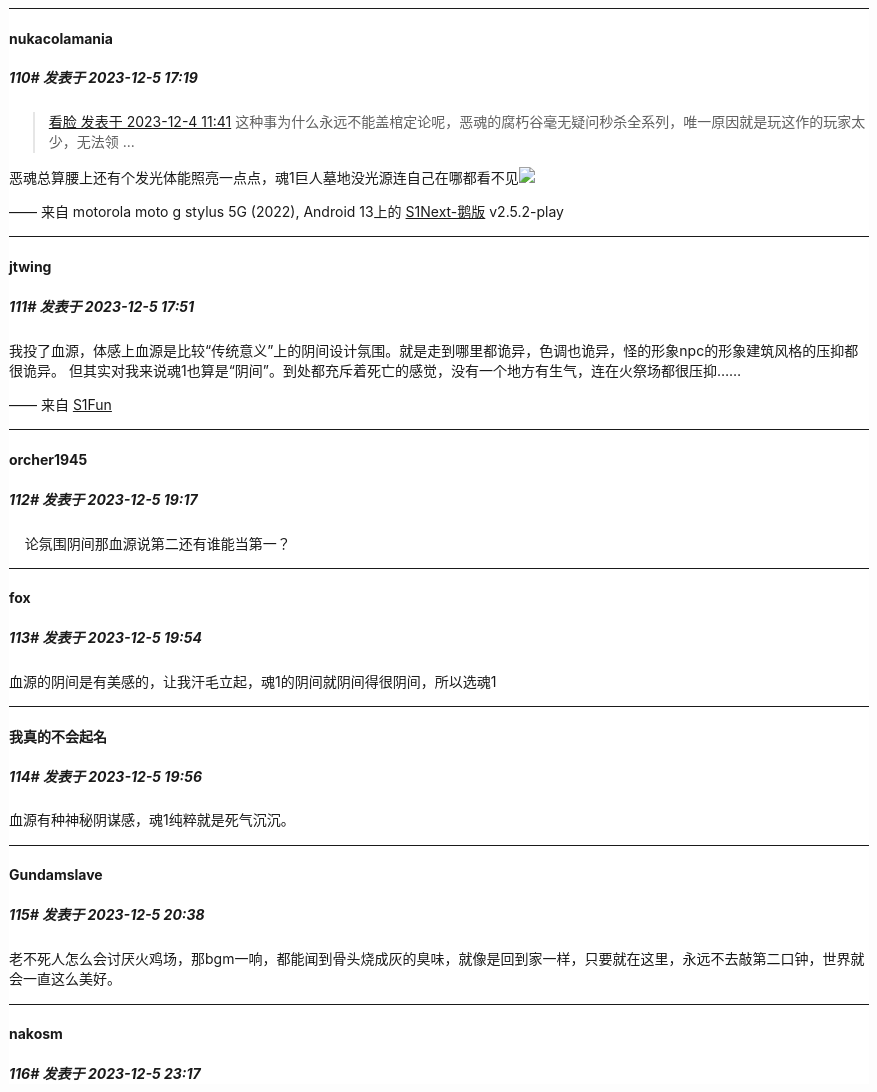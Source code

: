 *****

####  nukacolamania  
##### 110#       发表于 2023-12-5 17:19

<blockquote><a href="httphttps://bbs.saraba1st.com/2b/forum.php?mod=redirect&amp;goto=findpost&amp;pid=63217732&amp;ptid=2162875" target="_blank">看脸 发表于 2023-12-4 11:41</a>
这种事为什么永远不能盖棺定论呢，恶魂的腐朽谷毫无疑问秒杀全系列，唯一原因就是玩这作的玩家太少，无法领 ...</blockquote>
恶魂总算腰上还有个发光体能照亮一点点，魂1巨人墓地没光源连自己在哪都看不见<img src="https://static.saraba1st.com/image/smiley/face2017/037.png" referrerpolicy="no-referrer">

—— 来自 motorola moto g stylus 5G (2022), Android 13上的 [S1Next-鹅版](https://github.com/ykrank/S1-Next/releases) v2.5.2-play

*****

####  jtwing  
##### 111#       发表于 2023-12-5 17:51

我投了血源，体感上血源是比较“传统意义”上的阴间设计氛围。就是走到哪里都诡异，色调也诡异，怪的形象npc的形象建筑风格的压抑都很诡异。
但其实对我来说魂1也算是“阴间”。到处都充斥着死亡的感觉，没有一个地方有生气，连在火祭场都很压抑……

—— 来自 [S1Fun](https://s1fun.koalcat.com)

*****

####  orcher1945  
##### 112#       发表于 2023-12-5 19:17

    论氛围阴间那血源说第二还有谁能当第一？

*****

####  fox  
##### 113#       发表于 2023-12-5 19:54

血源的阴间是有美感的，让我汗毛立起，魂1的阴间就阴间得很阴间，所以选魂1

*****

####  我真的不会起名  
##### 114#       发表于 2023-12-5 19:56

血源有种神秘阴谋感，魂1纯粹就是死气沉沉。

*****

####  Gundamslave  
##### 115#       发表于 2023-12-5 20:38

老不死人怎么会讨厌火鸡场，那bgm一响，都能闻到骨头烧成灰的臭味，就像是回到家一样，只要就在这里，永远不去敲第二口钟，世界就会一直这么美好。

*****

####  nakosm  
##### 116#       发表于 2023-12-5 23:17
